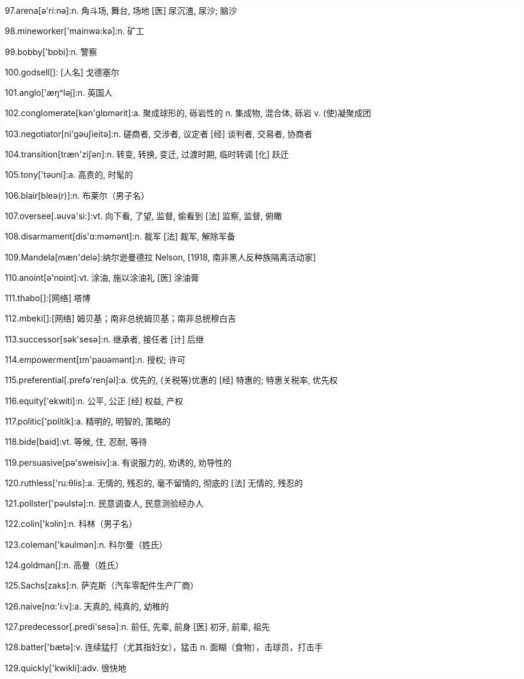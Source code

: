 97.arena[ә'ri:nә]:n. 角斗场, 舞台, 场地 [医] 尿沉渣, 尿沙; 脑沙 

98.mineworker['mainwә:kә]:n. 矿工 

99.bobby['bɒbi]:n. 警察 

100.godsell[]: [人名] 戈德塞尔 

101.anglo['æŋ^lәj]:n. 英国人 

102.conglomerate[kәn'glɒmәrit]:a. 聚成球形的, 砾岩性的 n. 集成物, 混合体, 砾岩 v. (使)凝聚成团 

103.negotiator[ni'gәuʃieitә]:n. 磋商者, 交涉者, 议定者 [经] 谈判者, 交易者, 协商者 

104.transition[træn'ziʃәn]:n. 转变, 转换, 变迁, 过渡时期, 临时转调 [化] 跃迁 

105.tony['tәuni]:a. 高贵的, 时髦的 

106.blair[bleә(r)]:n. 布莱尔（男子名） 

107.oversee[.әuvә'si:]:vt. 向下看, 了望, 监督, 偷看到 [法] 监察, 监督, 俯瞰 

108.disarmament[dis'ɑ:mәmәnt]:n. 裁军 [法] 裁军, 解除军备 

109.Mandela[mæn'delә]:纳尔逊曼德拉 Nelson, [1918, 南非黑人反种族隔离活动家] 

110.anoint[ә'nɒint]:vt. 涂油, 施以涂油礼 [医] 涂油膏 

111.thabo[]:[网络] 塔博 

112.mbeki[]:[网络] 姆贝基；南非总统姆贝基；南非总统穆白吉 

113.successor[sәk'sesә]:n. 继承者, 接任者 [计] 后继 

114.empowerment[ɪm'paʊəmənt]:n. 授权; 许可 

115.preferential[.prefә'renʃәl]:a. 优先的, (关税等)优惠的 [经] 特惠的; 特惠关税率, 优先权 

116.equity['ekwiti]:n. 公平, 公正 [经] 权益, 产权 

117.politic['pɒlitik]:a. 精明的, 明智的, 策略的 

118.bide[baid]:vt. 等候, 住, 忍耐, 等待 

119.persuasive[pә'sweisiv]:a. 有说服力的, 劝诱的, 劝导性的 

120.ruthless['ru:θlis]:a. 无情的, 残忍的, 毫不留情的, 彻底的 [法] 无情的, 残忍的 

121.pollster['pәulstә]:n. 民意调查人, 民意测验经办人 

122.colin['kɔlin]:n. 科林（男子名） 

123.coleman['kәulmәn]:n. 科尔曼（姓氏） 

124.goldman[]:n. 高曼（姓氏） 

125.Sachs[zaks]:n. 萨克斯（汽车零配件生产厂商） 

126.naive[nɑ:'i:v]:a. 天真的, 纯真的, 幼稚的 

127.predecessor[.predi'sesә]:n. 前任, 先辈, 前身 [医] 初牙, 前辈, 祖先 

128.batter['bætә]:v. 连续猛打（尤其指妇女），猛击 n. 面糊（食物），击球员，打击手 

129.quickly['kwikli]:adv. 很快地 

